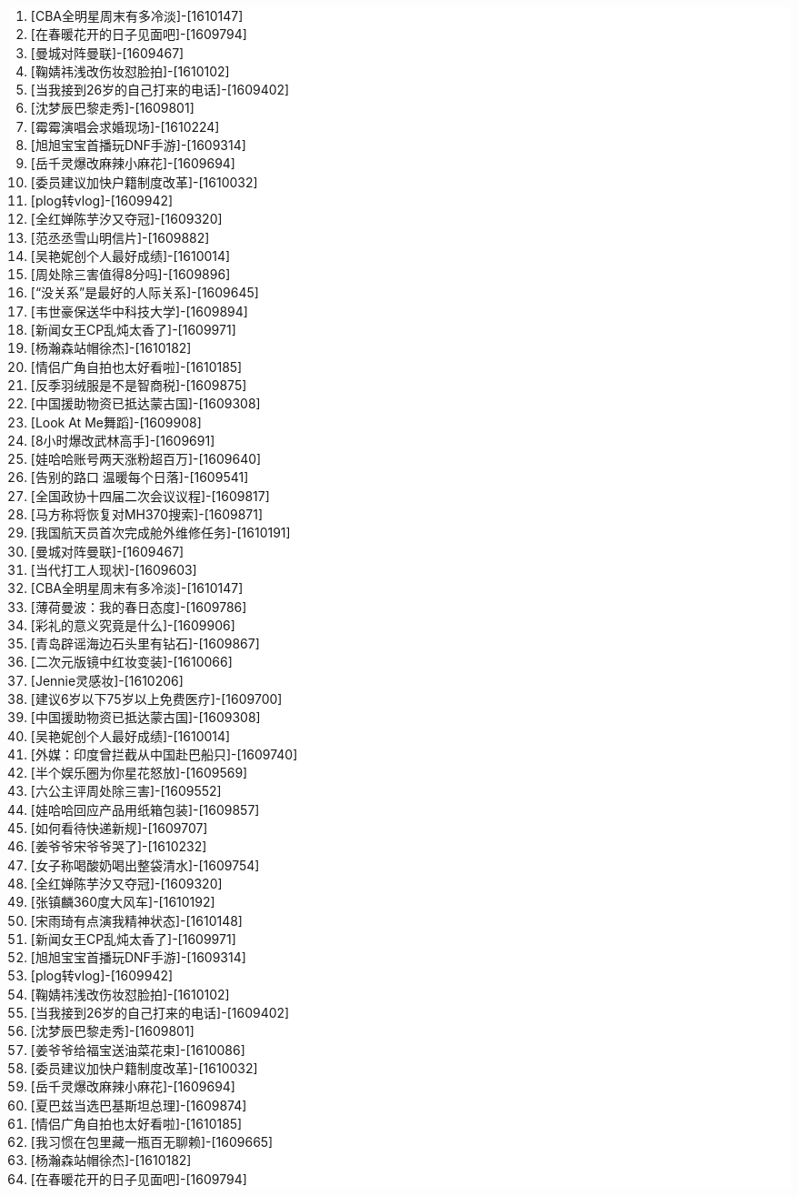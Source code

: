 1. [CBA全明星周末有多冷淡]-[1610147]
1. [在春暖花开的日子见面吧]-[1609794]
1. [曼城对阵曼联]-[1609467]
1. [鞠婧祎浅改伤妆怼脸拍]-[1610102]
1. [当我接到26岁的自己打来的电话]-[1609402]
1. [沈梦辰巴黎走秀]-[1609801]
1. [霉霉演唱会求婚现场]-[1610224]
1. [旭旭宝宝首播玩DNF手游]-[1609314]
1. [岳千灵爆改麻辣小麻花]-[1609694]
1. [委员建议加快户籍制度改革]-[1610032]
1. [plog转vlog]-[1609942]
1. [全红婵陈芋汐又夺冠]-[1609320]
1. [范丞丞雪山明信片]-[1609882]
1. [吴艳妮创个人最好成绩]-[1610014]
1. [周处除三害值得8分吗]-[1609896]
1. [“没关系”是最好的人际关系]-[1609645]
1. [韦世豪保送华中科技大学]-[1609894]
1. [新闻女王CP乱炖太香了]-[1609971]
1. [杨瀚森站帽徐杰]-[1610182]
1. [情侣广角自拍也太好看啦]-[1610185]
1. [反季羽绒服是不是智商税]-[1609875]
1. [中国援助物资已抵达蒙古国]-[1609308]
1. [Look At Me舞蹈]-[1609908]
1. [8小时爆改武林高手]-[1609691]
1. [娃哈哈账号两天涨粉超百万]-[1609640]
1. [告别的路口 温暖每个日落]-[1609541]
1. [全国政协十四届二次会议议程]-[1609817]
1. [马方称将恢复对MH370搜索]-[1609871]
1. [我国航天员首次完成舱外维修任务]-[1610191]
1. [曼城对阵曼联]-[1609467]
1. [当代打工人现状]-[1609603]
1. [CBA全明星周末有多冷淡]-[1610147]
1. [薄荷曼波：我的春日态度]-[1609786]
1. [彩礼的意义究竟是什么]-[1609906]
1. [青岛辟谣海边石头里有钻石]-[1609867]
1. [二次元版镜中红妆变装]-[1610066]
1. [Jennie灵感妆]-[1610206]
1. [建议6岁以下75岁以上免费医疗]-[1609700]
1. [中国援助物资已抵达蒙古国]-[1609308]
1. [吴艳妮创个人最好成绩]-[1610014]
1. [外媒：印度曾拦截从中国赴巴船只]-[1609740]
1. [半个娱乐圈为你星花怒放]-[1609569]
1. [六公主评周处除三害]-[1609552]
1. [娃哈哈回应产品用纸箱包装]-[1609857]
1. [如何看待快递新规]-[1609707]
1. [姜爷爷宋爷爷哭了]-[1610232]
1. [女子称喝酸奶喝出整袋清水]-[1609754]
1. [全红婵陈芋汐又夺冠]-[1609320]
1. [张镇麟360度大风车]-[1610192]
1. [宋雨琦有点演我精神状态]-[1610148]
1. [新闻女王CP乱炖太香了]-[1609971]
1. [旭旭宝宝首播玩DNF手游]-[1609314]
1. [plog转vlog]-[1609942]
1. [鞠婧祎浅改伤妆怼脸拍]-[1610102]
1. [当我接到26岁的自己打来的电话]-[1609402]
1. [沈梦辰巴黎走秀]-[1609801]
1. [姜爷爷给福宝送油菜花束]-[1610086]
1. [委员建议加快户籍制度改革]-[1610032]
1. [岳千灵爆改麻辣小麻花]-[1609694]
1. [夏巴兹当选巴基斯坦总理]-[1609874]
1. [情侣广角自拍也太好看啦]-[1610185]
1. [我习惯在包里藏一瓶百无聊赖]-[1609665]
1. [杨瀚森站帽徐杰]-[1610182]
1. [在春暖花开的日子见面吧]-[1609794]